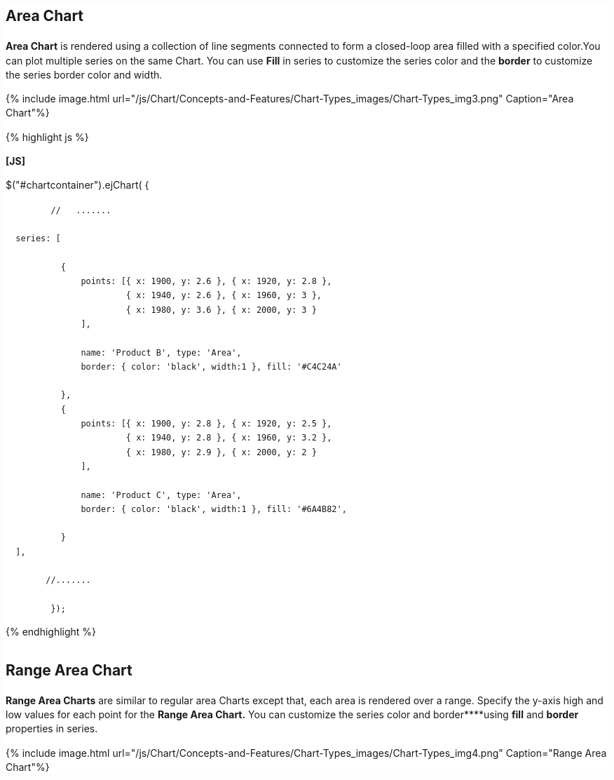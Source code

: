 ## Area Chart

**Area Chart** is rendered using a collection of line segments connected to form a closed-loop area filled with a specified color.You can plot multiple series on the same Chart. You can use **Fill** in series to customize the series color and the **border** to customize the series border color and width.

{% include image.html url="/js/Chart/Concepts-and-Features/Chart-Types_images/Chart-Types_img3.png" Caption="Area Chart"%}

{% highlight js %}

**[JS]**

$("#chartcontainer").ejChart( 
  {

             //   .......

      series: [

               {
                   points: [{ x: 1900, y: 2.6 }, { x: 1920, y: 2.8 },
                            { x: 1940, y: 2.6 }, { x: 1960, y: 3 },
                            { x: 1980, y: 3.6 }, { x: 2000, y: 3 }
                   ],

                   name: 'Product B', type: 'Area',
                   border: { color: 'black', width:1 }, fill: '#C4C24A'

               },
               {
                   points: [{ x: 1900, y: 2.8 }, { x: 1920, y: 2.5 },
                            { x: 1940, y: 2.8 }, { x: 1960, y: 3.2 },
                            { x: 1980, y: 2.9 }, { x: 2000, y: 2 }
                   ],

                   name: 'Product C', type: 'Area',
                   border: { color: 'black', width:1 }, fill: '#6A4B82',

               }
      ],         

            //.......

             });


{% endhighlight %}

## Range Area Chart

**Range Area Charts** are similar to regular area Charts except that, each area is rendered over a range.  Specify the y-axis high and low values for each point for the **Range Area Chart.** You can customize the series color and border****using **fill** and **border** properties in series.

{% include image.html url="/js/Chart/Concepts-and-Features/Chart-Types_images/Chart-Types_img4.png" Caption="Range Area Chart"%}

